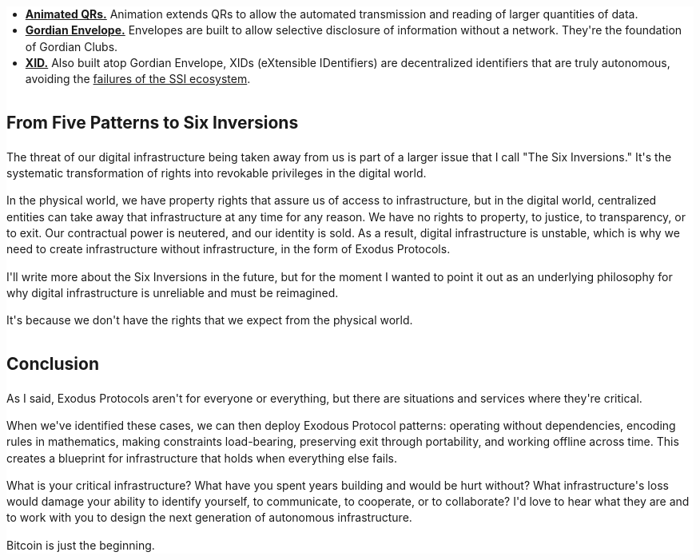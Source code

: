 * [**Animated QRs.**](https://developer.blockchaincommons.com/animated-qrs/) Animation extends QRs to allow the automated transmission and reading of larger quantities of data. 
* [**Gordian Envelope.**](https://developer.blockchaincommons.com/envelope/) Envelopes are built to allow selective disclosure of information without a network. They're the foundation of Gordian Clubs.
* [**XID.**](https://developer.blockchaincommons.com/xid/) Also built atop Gordian Envelope, XIDs (eXtensible IDentifiers) are decentralized identifiers that are truly autonomous, avoiding the [failures of the SSI ecosystem](https://www.blockchaincommons.com/musings/musings-ssi-bankruptcy/).

## From Five Patterns to Six Inversions

The threat of our digital infrastructure being taken away from us is part of a larger issue that I call "The Six Inversions." It's the systematic  transformation of rights into revokable privileges in the digital world.

In the physical world, we have property rights that assure us of access to infrastructure, but in the digital world, centralized entities can take away that infrastructure at any time for any reason. We have no rights to property, to justice, to transparency, or to exit. Our contractual power is neutered, and our identity is sold. As a result, digital infrastructure is unstable, which is why we need to create infrastructure without infrastructure, in the form of Exodus Protocols.

I'll write more about the Six Inversions in the future, but for the moment I wanted to point it out as an underlying philosophy for why digital infrastructure is unreliable and must be reimagined. 

It's because we don't have the rights that we expect from the physical world.

## Conclusion

As I said, Exodus Protocols aren't for everyone or everything, but there are situations and services where they're critical.

When we've identified these cases, we can then deploy Exodous Protocol patterns: operating without dependencies, encoding rules in mathematics, making constraints load-bearing, preserving exit through portability, and working offline across time. This creates a blueprint for infrastructure that holds when everything else fails. 

What is your critical infrastructure? What have you spent years building and would be hurt without? What infrastructure's loss would damage your ability to identify yourself, to communicate, to cooperate, or to collaborate? I'd love to hear what they are and to work with you to design the next generation of autonomous infrastructure.

Bitcoin is just the beginning.
